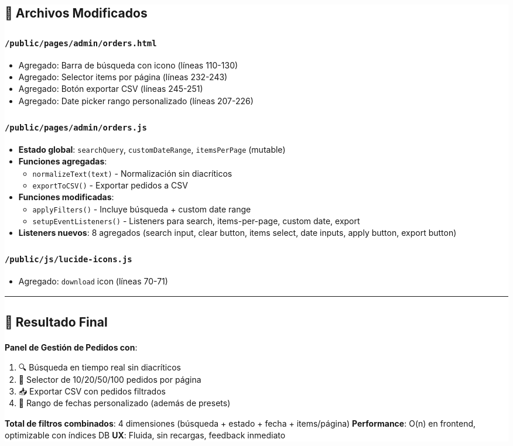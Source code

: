 ## 📝 Archivos Modificados

### `/public/pages/admin/orders.html`

- Agregado: Barra de búsqueda con icono (líneas 110-130)
- Agregado: Selector items por página (líneas 232-243)
- Agregado: Botón exportar CSV (líneas 245-251)
- Agregado: Date picker rango personalizado (líneas 207-226)

### `/public/pages/admin/orders.js`

- **Estado global**: `searchQuery`, `customDateRange`, `itemsPerPage` (mutable)
- **Funciones agregadas**:
  - `normalizeText(text)` - Normalización sin diacríticos
  - `exportToCSV()` - Exportar pedidos a CSV
- **Funciones modificadas**:
  - `applyFilters()` - Incluye búsqueda + custom date range
  - `setupEventListeners()` - Listeners para search, items-per-page, custom date, export
- **Listeners nuevos**: 8 agregados (search input, clear button, items select, date inputs, apply button, export button)

### `/public/js/lucide-icons.js`

- Agregado: `download` icon (líneas 70-71)

---

## 🎯 Resultado Final

**Panel de Gestión de Pedidos con**:

1. 🔍 Búsqueda en tiempo real sin diacríticos
2. 📄 Selector de 10/20/50/100 pedidos por página
3. 📥 Exportar CSV con pedidos filtrados
4. 📅 Rango de fechas personalizado (además de presets)

**Total de filtros combinados**: 4 dimensiones (búsqueda + estado + fecha + items/página)
**Performance**: O(n) en frontend, optimizable con índices DB
**UX**: Fluida, sin recargas, feedback inmediato
